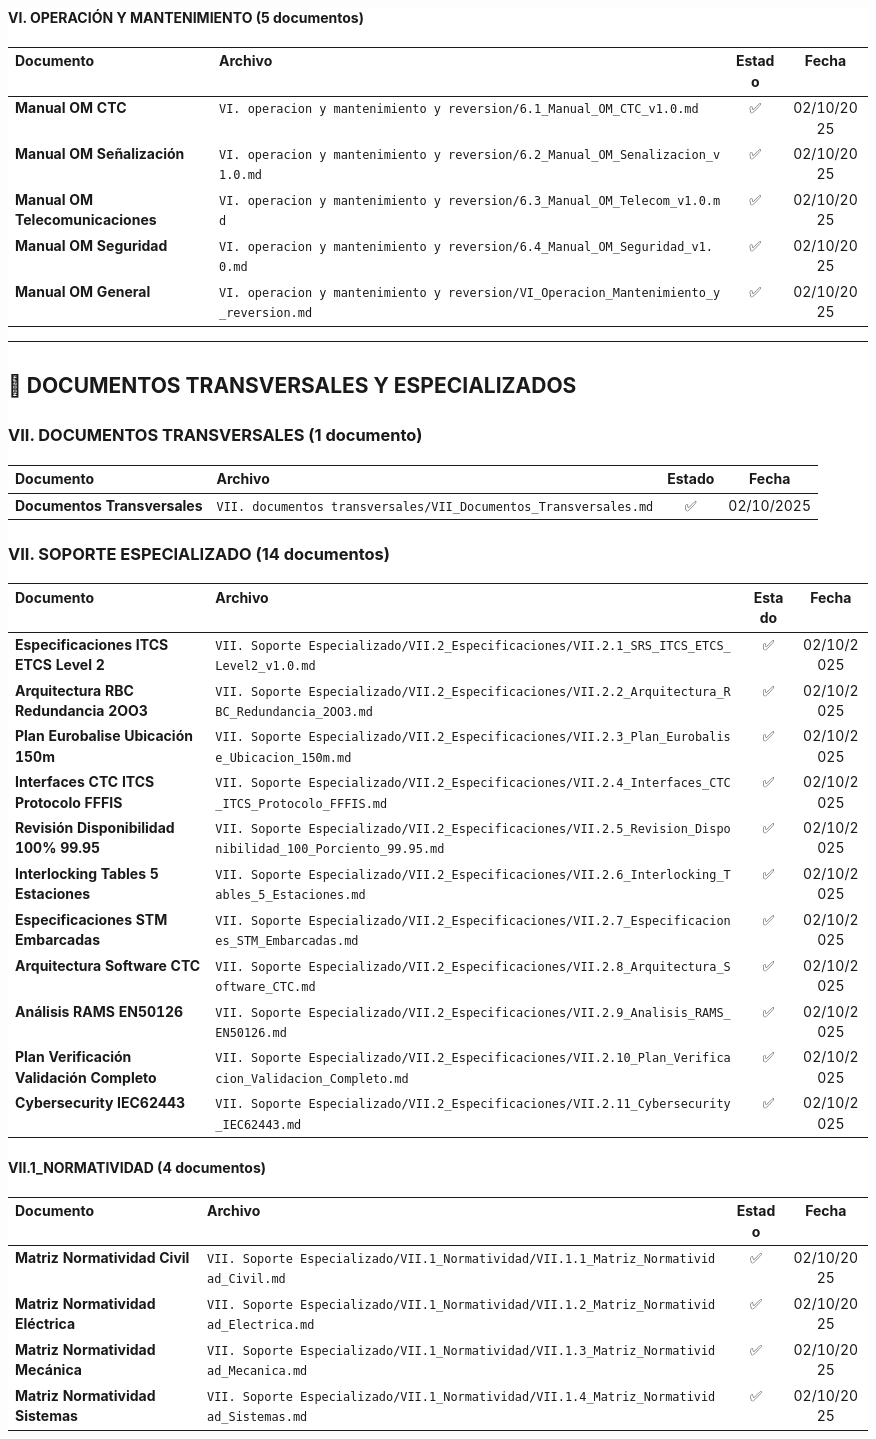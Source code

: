 #### **VI. OPERACIÓN Y MANTENIMIENTO (5 documentos)**
| Documento | Archivo | Estado | Fecha |
|:---|:---|:---:|:---:|
| **Manual OM CTC** | `VI. operacion y mantenimiento y reversion/6.1_Manual_OM_CTC_v1.0.md` | ✅ | 02/10/2025 |
| **Manual OM Señalización** | `VI. operacion y mantenimiento y reversion/6.2_Manual_OM_Senalizacion_v1.0.md` | ✅ | 02/10/2025 |
| **Manual OM Telecomunicaciones** | `VI. operacion y mantenimiento y reversion/6.3_Manual_OM_Telecom_v1.0.md` | ✅ | 02/10/2025 |
| **Manual OM Seguridad** | `VI. operacion y mantenimiento y reversion/6.4_Manual_OM_Seguridad_v1.0.md` | ✅ | 02/10/2025 |
| **Manual OM General** | `VI. operacion y mantenimiento y reversion/VI_Operacion_Mantenimiento_y_reversion.md` | ✅ | 02/10/2025 |

---

## 📁 DOCUMENTOS TRANSVERSALES Y ESPECIALIZADOS

### **VII. DOCUMENTOS TRANSVERSALES (1 documento)**
| Documento | Archivo | Estado | Fecha |
|:---|:---|:---:|:---:|
| **Documentos Transversales** | `VII. documentos transversales/VII_Documentos_Transversales.md` | ✅ | 02/10/2025 |

### **VII. SOPORTE ESPECIALIZADO (14 documentos)**
| Documento | Archivo | Estado | Fecha |
|:---|:---|:---:|:---:|
| **Especificaciones ITCS ETCS Level 2** | `VII. Soporte Especializado/VII.2_Especificaciones/VII.2.1_SRS_ITCS_ETCS_Level2_v1.0.md` | ✅ | 02/10/2025 |
| **Arquitectura RBC Redundancia 2OO3** | `VII. Soporte Especializado/VII.2_Especificaciones/VII.2.2_Arquitectura_RBC_Redundancia_2OO3.md` | ✅ | 02/10/2025 |
| **Plan Eurobalise Ubicación 150m** | `VII. Soporte Especializado/VII.2_Especificaciones/VII.2.3_Plan_Eurobalise_Ubicacion_150m.md` | ✅ | 02/10/2025 |
| **Interfaces CTC ITCS Protocolo FFFIS** | `VII. Soporte Especializado/VII.2_Especificaciones/VII.2.4_Interfaces_CTC_ITCS_Protocolo_FFFIS.md` | ✅ | 02/10/2025 |
| **Revisión Disponibilidad 100% 99.95** | `VII. Soporte Especializado/VII.2_Especificaciones/VII.2.5_Revision_Disponibilidad_100_Porciento_99.95.md` | ✅ | 02/10/2025 |
| **Interlocking Tables 5 Estaciones** | `VII. Soporte Especializado/VII.2_Especificaciones/VII.2.6_Interlocking_Tables_5_Estaciones.md` | ✅ | 02/10/2025 |
| **Especificaciones STM Embarcadas** | `VII. Soporte Especializado/VII.2_Especificaciones/VII.2.7_Especificaciones_STM_Embarcadas.md` | ✅ | 02/10/2025 |
| **Arquitectura Software CTC** | `VII. Soporte Especializado/VII.2_Especificaciones/VII.2.8_Arquitectura_Software_CTC.md` | ✅ | 02/10/2025 |
| **Análisis RAMS EN50126** | `VII. Soporte Especializado/VII.2_Especificaciones/VII.2.9_Analisis_RAMS_EN50126.md` | ✅ | 02/10/2025 |
| **Plan Verificación Validación Completo** | `VII. Soporte Especializado/VII.2_Especificaciones/VII.2.10_Plan_Verificacion_Validacion_Completo.md` | ✅ | 02/10/2025 |
| **Cybersecurity IEC62443** | `VII. Soporte Especializado/VII.2_Especificaciones/VII.2.11_Cybersecurity_IEC62443.md` | ✅ | 02/10/2025 |

#### **VII.1_NORMATIVIDAD (4 documentos)**
| Documento | Archivo | Estado | Fecha |
|:---|:---|:---:|:---:|
| **Matriz Normatividad Civil** | `VII. Soporte Especializado/VII.1_Normatividad/VII.1.1_Matriz_Normatividad_Civil.md` | ✅ | 02/10/2025 |
| **Matriz Normatividad Eléctrica** | `VII. Soporte Especializado/VII.1_Normatividad/VII.1.2_Matriz_Normatividad_Electrica.md` | ✅ | 02/10/2025 |
| **Matriz Normatividad Mecánica** | `VII. Soporte Especializado/VII.1_Normatividad/VII.1.3_Matriz_Normatividad_Mecanica.md` | ✅ | 02/10/2025 |
| **Matriz Normatividad Sistemas** | `VII. Soporte Especializado/VII.1_Normatividad/VII.1.4_Matriz_Normatividad_Sistemas.md` | ✅ | 02/10/2025 |
